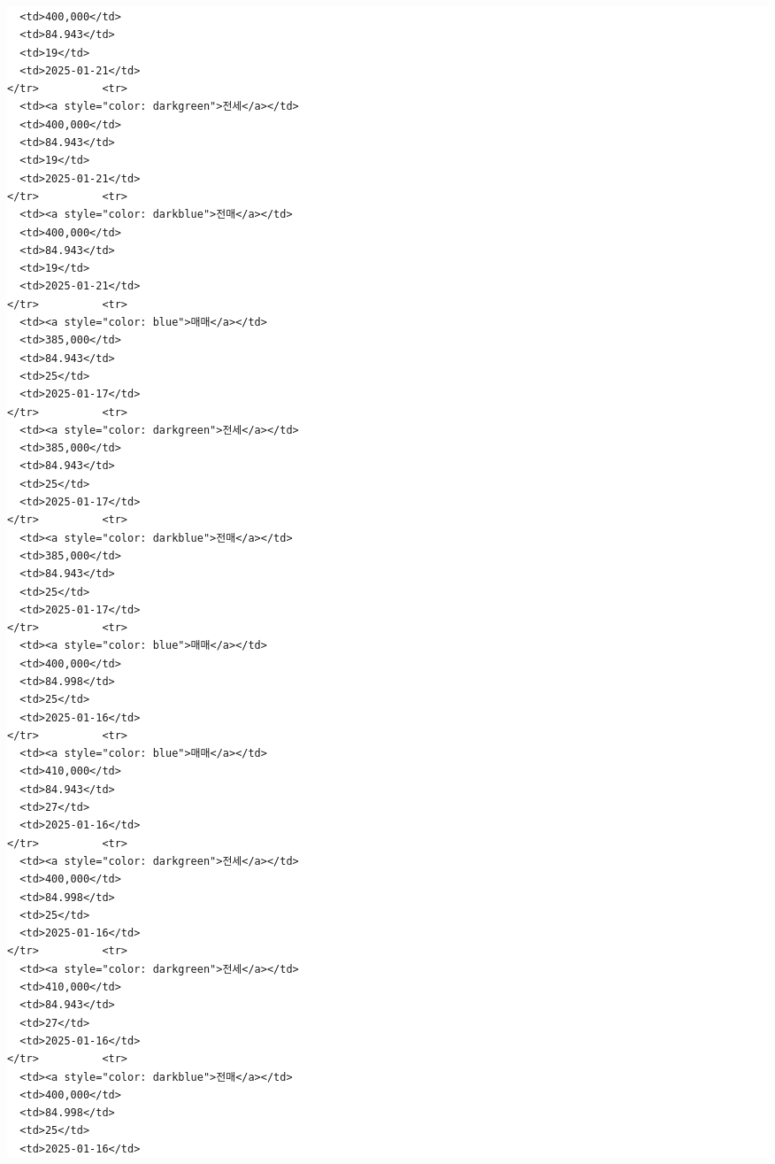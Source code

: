       <td>400,000</td>
      <td>84.943</td>
      <td>19</td>
      <td>2025-01-21</td>
    </tr>          <tr>
      <td><a style="color: darkgreen">전세</a></td>
      <td>400,000</td>
      <td>84.943</td>
      <td>19</td>
      <td>2025-01-21</td>
    </tr>          <tr>
      <td><a style="color: darkblue">전매</a></td>
      <td>400,000</td>
      <td>84.943</td>
      <td>19</td>
      <td>2025-01-21</td>
    </tr>          <tr>
      <td><a style="color: blue">매매</a></td>
      <td>385,000</td>
      <td>84.943</td>
      <td>25</td>
      <td>2025-01-17</td>
    </tr>          <tr>
      <td><a style="color: darkgreen">전세</a></td>
      <td>385,000</td>
      <td>84.943</td>
      <td>25</td>
      <td>2025-01-17</td>
    </tr>          <tr>
      <td><a style="color: darkblue">전매</a></td>
      <td>385,000</td>
      <td>84.943</td>
      <td>25</td>
      <td>2025-01-17</td>
    </tr>          <tr>
      <td><a style="color: blue">매매</a></td>
      <td>400,000</td>
      <td>84.998</td>
      <td>25</td>
      <td>2025-01-16</td>
    </tr>          <tr>
      <td><a style="color: blue">매매</a></td>
      <td>410,000</td>
      <td>84.943</td>
      <td>27</td>
      <td>2025-01-16</td>
    </tr>          <tr>
      <td><a style="color: darkgreen">전세</a></td>
      <td>400,000</td>
      <td>84.998</td>
      <td>25</td>
      <td>2025-01-16</td>
    </tr>          <tr>
      <td><a style="color: darkgreen">전세</a></td>
      <td>410,000</td>
      <td>84.943</td>
      <td>27</td>
      <td>2025-01-16</td>
    </tr>          <tr>
      <td><a style="color: darkblue">전매</a></td>
      <td>400,000</td>
      <td>84.998</td>
      <td>25</td>
      <td>2025-01-16</td>